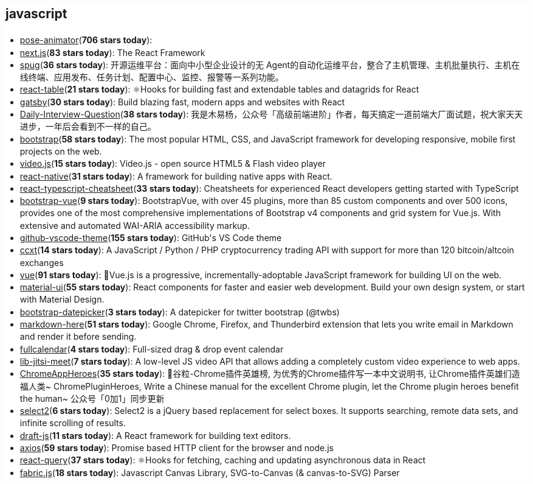 ## javascript
+ [pose-animator](https://github.com/yemount/pose-animator)(**706 stars today**): 
+ [next.js](https://github.com/zeit/next.js)(**83 stars today**): The React Framework
+ [spug](https://github.com/openspug/spug)(**36 stars today**): 开源运维平台：面向中小型企业设计的无 Agent的自动化运维平台，整合了主机管理、主机批量执行、主机在线终端、应用发布、任务计划、配置中心、监控、报警等一系列功能。
+ [react-table](https://github.com/tannerlinsley/react-table)(**21 stars today**): ⚛️Hooks for building fast and extendable tables and datagrids for React
+ [gatsby](https://github.com/gatsbyjs/gatsby)(**30 stars today**): Build blazing fast, modern apps and websites with React
+ [Daily-Interview-Question](https://github.com/Advanced-Frontend/Daily-Interview-Question)(**38 stars today**): 我是木易杨，公众号「高级前端进阶」作者，每天搞定一道前端大厂面试题，祝大家天天进步，一年后会看到不一样的自己。
+ [bootstrap](https://github.com/twbs/bootstrap)(**58 stars today**): The most popular HTML, CSS, and JavaScript framework for developing responsive, mobile first projects on the web.
+ [video.js](https://github.com/videojs/video.js)(**15 stars today**): Video.js - open source HTML5 & Flash video player
+ [react-native](https://github.com/facebook/react-native)(**31 stars today**): A framework for building native apps with React.
+ [react-typescript-cheatsheet](https://github.com/typescript-cheatsheets/react-typescript-cheatsheet)(**33 stars today**): Cheatsheets for experienced React developers getting started with TypeScript
+ [bootstrap-vue](https://github.com/bootstrap-vue/bootstrap-vue)(**9 stars today**): BootstrapVue, with over 45 plugins, more than 85 custom components and over 500 icons, provides one of the most comprehensive implementations of Bootstrap v4 components and grid system for Vue.js. With extensive and automated WAI-ARIA accessibility markup.
+ [github-vscode-theme](https://github.com/primer/github-vscode-theme)(**155 stars today**): GitHub's VS Code theme
+ [ccxt](https://github.com/ccxt/ccxt)(**14 stars today**): A JavaScript / Python / PHP cryptocurrency trading API with support for more than 120 bitcoin/altcoin exchanges
+ [vue](https://github.com/vuejs/vue)(**91 stars today**): 🖖Vue.js is a progressive, incrementally-adoptable JavaScript framework for building UI on the web.
+ [material-ui](https://github.com/mui-org/material-ui)(**55 stars today**): React components for faster and easier web development. Build your own design system, or start with Material Design.
+ [bootstrap-datepicker](https://github.com/uxsolutions/bootstrap-datepicker)(**3 stars today**): A datepicker for twitter bootstrap (@twbs)
+ [markdown-here](https://github.com/adam-p/markdown-here)(**51 stars today**): Google Chrome, Firefox, and Thunderbird extension that lets you write email in Markdown and render it before sending.
+ [fullcalendar](https://github.com/fullcalendar/fullcalendar)(**4 stars today**): Full-sized drag & drop event calendar
+ [lib-jitsi-meet](https://github.com/jitsi/lib-jitsi-meet)(**7 stars today**): A low-level JS video API that allows adding a completely custom video experience to web apps.
+ [ChromeAppHeroes](https://github.com/zhaoolee/ChromeAppHeroes)(**35 stars today**): 🌈谷粒-Chrome插件英雄榜, 为优秀的Chrome插件写一本中文说明书, 让Chrome插件英雄们造福人类~ ChromePluginHeroes, Write a Chinese manual for the excellent Chrome plugin, let the Chrome plugin heroes benefit the human~ 公众号「0加1」同步更新
+ [select2](https://github.com/select2/select2)(**6 stars today**): Select2 is a jQuery based replacement for select boxes. It supports searching, remote data sets, and infinite scrolling of results.
+ [draft-js](https://github.com/facebook/draft-js)(**11 stars today**): A React framework for building text editors.
+ [axios](https://github.com/axios/axios)(**59 stars today**): Promise based HTTP client for the browser and node.js
+ [react-query](https://github.com/tannerlinsley/react-query)(**37 stars today**): ⚛️Hooks for fetching, caching and updating asynchronous data in React
+ [fabric.js](https://github.com/fabricjs/fabric.js)(**18 stars today**): Javascript Canvas Library, SVG-to-Canvas (& canvas-to-SVG) Parser
